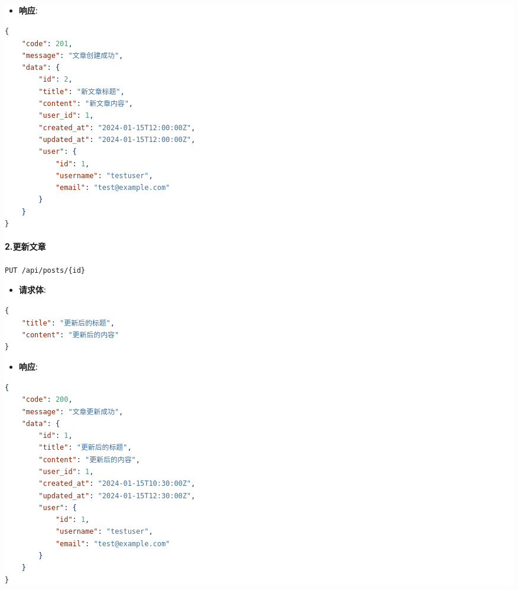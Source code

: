 - **响应**:

```json
{
    "code": 201,
    "message": "文章创建成功",
    "data": {
        "id": 2,
        "title": "新文章标题",
        "content": "新文章内容",
        "user_id": 1,
        "created_at": "2024-01-15T12:00:00Z",
        "updated_at": "2024-01-15T12:00:00Z",
        "user": {
            "id": 1,
            "username": "testuser",
            "email": "test@example.com"
        }
    }
}
```



#### 2.更新文章

```http
PUT /api/posts/{id}
```

- **请求体**:

```json
{
    "title": "更新后的标题",
    "content": "更新后的内容"
}
```

- **响应**:

```json
{
    "code": 200,
    "message": "文章更新成功",
    "data": {
        "id": 1,
        "title": "更新后的标题",
        "content": "更新后的内容",
        "user_id": 1,
        "created_at": "2024-01-15T10:30:00Z",
        "updated_at": "2024-01-15T12:30:00Z",
        "user": {
            "id": 1,
            "username": "testuser",
            "email": "test@example.com"
        }
    }
}
```
